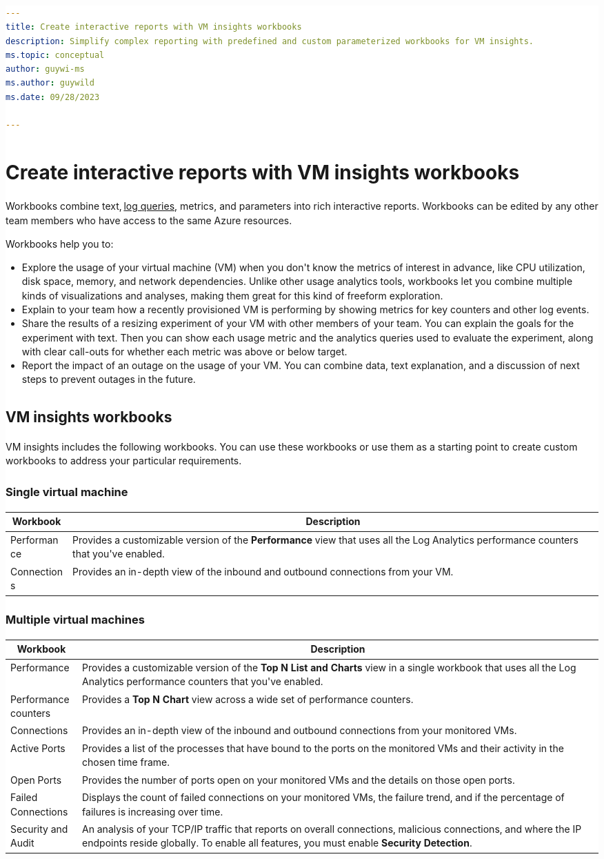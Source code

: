 ```yaml
---
title: Create interactive reports with VM insights workbooks
description: Simplify complex reporting with predefined and custom parameterized workbooks for VM insights.
ms.topic: conceptual
author: guywi-ms
ms.author: guywild
ms.date: 09/28/2023

---
```


# Create interactive reports with VM insights workbooks

Workbooks combine text, [log queries](/azure/data-explorer/kusto/query/), metrics, and parameters into rich interactive reports. Workbooks can be edited by any other team members who have access to the same Azure resources.

Workbooks help you to:

* Explore the usage of your virtual machine (VM) when you don't know the metrics of interest in advance, like CPU utilization, disk space, memory, and network dependencies. Unlike other usage analytics tools, workbooks let you combine multiple kinds of visualizations and analyses, making them great for this kind of freeform exploration.
* Explain to your team how a recently provisioned VM is performing by showing metrics for key counters and other log events.
* Share the results of a resizing experiment of your VM with other members of your team. You can explain the goals for the experiment with text. Then you can show each usage metric and the analytics queries used to evaluate the experiment, along with clear call-outs for whether each metric was above or below target.
* Report the impact of an outage on the usage of your VM. You can combine data, text explanation, and a discussion of next steps to prevent outages in the future.

## VM insights workbooks
VM insights includes the following workbooks. You can use these workbooks or use them as a starting point to create custom workbooks to address your particular requirements.

### Single virtual machine

| Workbook | Description |
|----------|-------------|
| Performance | Provides a customizable version of the **Performance** view that uses all the Log Analytics performance counters that you've enabled. | 
| Connections | Provides an in-depth view of the inbound and outbound connections from your VM. | 

### Multiple virtual machines

| Workbook | Description |
|----------|-------------|
| Performance | Provides a customizable version of the **Top N List and Charts** view in a single workbook that uses all the Log Analytics performance counters that you've enabled.|
| Performance counters | Provides a **Top N Chart** view across a wide set of performance counters. |
| Connections | Provides an in-depth view of the inbound and outbound connections from your monitored VMs. |
| Active Ports | Provides a list of the processes that have bound to the ports on the monitored VMs and their activity in the chosen time frame. |
| Open Ports | Provides the number of ports open on your monitored VMs and the details on those open ports. |
| Failed Connections | Displays the count of failed connections on your monitored VMs, the failure trend, and if the percentage of failures is increasing over time. |
| Security and Audit | An analysis of your TCP/IP traffic that reports on overall connections, malicious connections, and where the IP endpoints reside globally. To enable all features, you must enable **Security Detection**. |